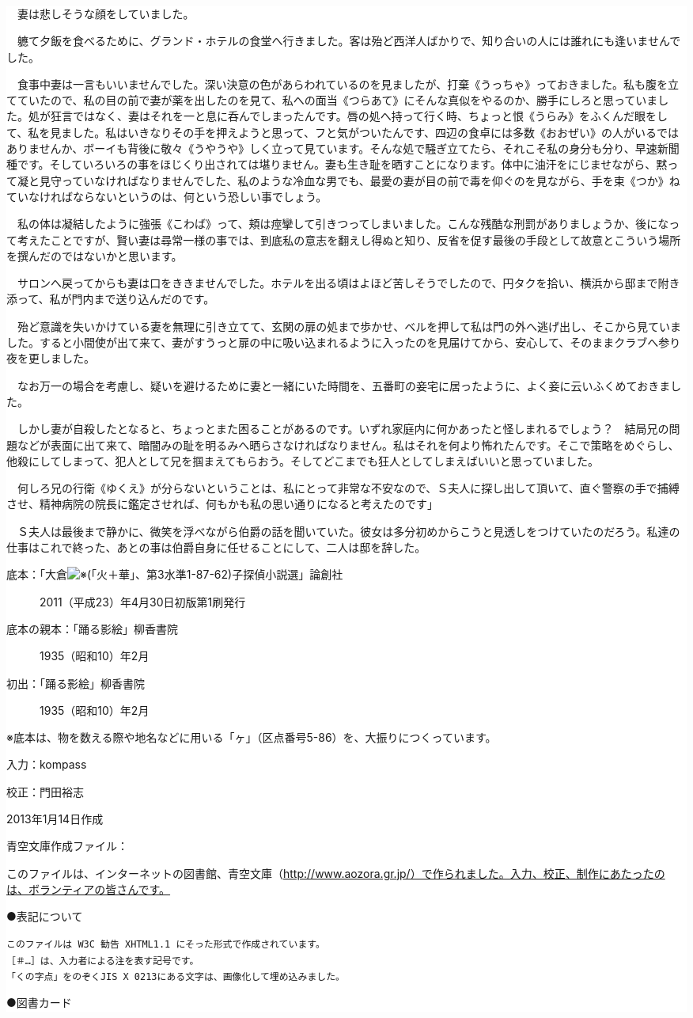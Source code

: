 　妻は悲しそうな顔をしていました。

　軈て夕飯を食べるために、グランド・ホテルの食堂へ行きました。客は殆ど西洋人ばかりで、知り合いの人には誰れにも逢いませんでした。

　食事中妻は一言もいいませんでした。深い決意の色があらわれているのを見ましたが、打棄《うっちゃ》っておきました。私も腹を立てていたので、私の目の前で妻が薬を出したのを見て、私への面当《つらあて》にそんな真似をやるのか、勝手にしろと思っていました。処が狂言ではなく、妻はそれを一と息に呑んでしまったんです。唇の処へ持って行く時、ちょっと恨《うらみ》をふくんだ眼をして、私を見ました。私はいきなりその手を押えようと思って、フと気がついたんです、四辺の食卓には多数《おおぜい》の人がいるではありませんか、ボーイも背後に敬々《うやうや》しく立って見ています。そんな処で騒ぎ立てたら、それこそ私の身分も分り、早速新聞種です。そしていろいろの事をほじくり出されては堪りません。妻も生き耻を晒すことになります。体中に油汗をにじませながら、黙って凝と見守っていなければなりませんでした、私のような冷血な男でも、最愛の妻が目の前で毒を仰ぐのを見ながら、手を束《つか》ねていなければならないというのは、何という恐しい事でしょう。

　私の体は凝結したように強張《こわば》って、頬は痙攣して引きつってしまいました。こんな残酷な刑罰がありましょうか、後になって考えたことですが、賢い妻は尋常一様の事では、到底私の意志を翻えし得ぬと知り、反省を促す最後の手段として故意とこういう場所を撰んだのではないかと思います。

　サロンへ戻ってからも妻は口をききませんでした。ホテルを出る頃はよほど苦しそうでしたので、円タクを拾い、横浜から邸まで附き添って、私が門内まで送り込んだのです。

　殆ど意識を失いかけている妻を無理に引き立てて、玄関の扉の処まで歩かせ、ベルを押して私は門の外へ逃げ出し、そこから見ていました。すると小間使が出て来て、妻がすうっと扉の中に吸い込まれるように入ったのを見届けてから、安心して、そのままクラブへ参り夜を更しました。

　なお万一の場合を考慮し、疑いを避けるために妻と一緒にいた時間を、五番町の妾宅に居ったように、よく妾に云いふくめておきました。

　しかし妻が自殺したとなると、ちょっとまた困ることがあるのです。いずれ家庭内に何かあったと怪しまれるでしょう？　結局兄の問題などが表面に出て来て、暗闇みの耻を明るみへ晒らさなければなりません。私はそれを何より怖れたんです。そこで策略をめぐらし、他殺にしてしまって、犯人として兄を掴まえてもらおう。そしてどこまでも狂人としてしまえばいいと思っていました。

　何しろ兄の行衛《ゆくえ》が分らないということは、私にとって非常な不安なので、Ｓ夫人に探し出して頂いて、直ぐ警察の手で捕縛させ、精神病院の院長に鑑定させれば、何もかも私の思い通りになると考えたのです」

　Ｓ夫人は最後まで静かに、微笑を浮べながら伯爵の話を聞いていた。彼女は多分初めからこうと見透しをつけていたのだろう。私達の仕事はこれで終った、あとの事は伯爵自身に任せることにして、二人は邸を辞した。













底本：「大倉![※(「火＋華」、第3水準1-87-62)](https://www.aozora.gr.jp/cards/001669/files/../../../gaiji/1-87/1-87-62.png)子探偵小説選」論創社

　　　2011（平成23）年4月30日初版第1刷発行

底本の親本：「踊る影絵」柳香書院

　　　1935（昭和10）年2月

初出：「踊る影絵」柳香書院

　　　1935（昭和10）年2月

※底本は、物を数える際や地名などに用いる「ヶ」（区点番号5-86）を、大振りにつくっています。

入力：kompass

校正：門田裕志

2013年1月14日作成

青空文庫作成ファイル：

このファイルは、インターネットの図書館、青空文庫（http://www.aozora.gr.jp/）で作られました。入力、校正、制作にあたったのは、ボランティアの皆さんです。











●表記について


	このファイルは W3C 勧告 XHTML1.1 にそった形式で作成されています。
	［＃…］は、入力者による注を表す記号です。
	「くの字点」をのぞくJIS X 0213にある文字は、画像化して埋め込みました。







●図書カード